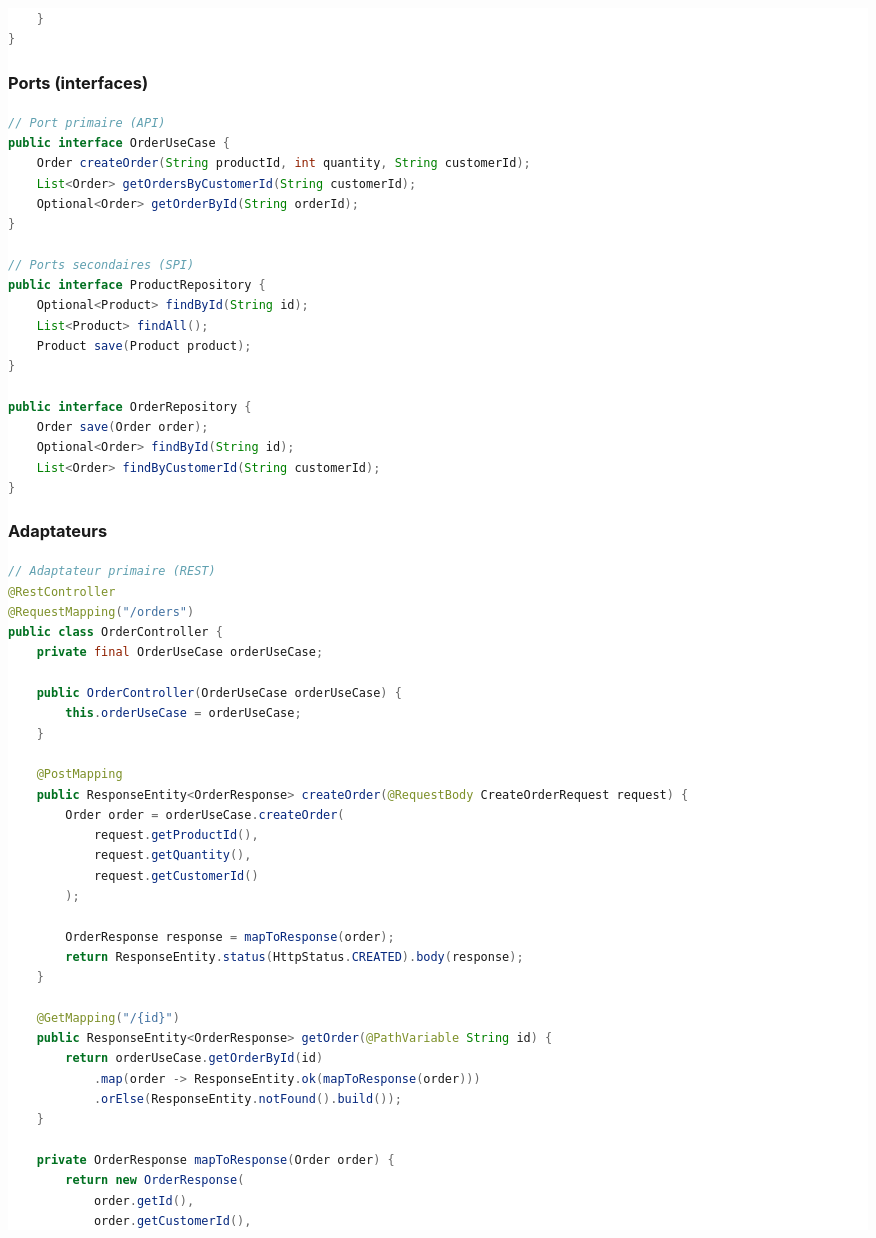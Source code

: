 ```java
    }
}
```

### Ports (interfaces)

```java
// Port primaire (API)
public interface OrderUseCase {
    Order createOrder(String productId, int quantity, String customerId);
    List<Order> getOrdersByCustomerId(String customerId);
    Optional<Order> getOrderById(String orderId);
}

// Ports secondaires (SPI)
public interface ProductRepository {
    Optional<Product> findById(String id);
    List<Product> findAll();
    Product save(Product product);
}

public interface OrderRepository {
    Order save(Order order);
    Optional<Order> findById(String id);
    List<Order> findByCustomerId(String customerId);
}
```

### Adaptateurs

```java
// Adaptateur primaire (REST)
@RestController
@RequestMapping("/orders")
public class OrderController {
    private final OrderUseCase orderUseCase;

    public OrderController(OrderUseCase orderUseCase) {
        this.orderUseCase = orderUseCase;
    }

    @PostMapping
    public ResponseEntity<OrderResponse> createOrder(@RequestBody CreateOrderRequest request) {
        Order order = orderUseCase.createOrder(
            request.getProductId(),
            request.getQuantity(),
            request.getCustomerId()
        );

        OrderResponse response = mapToResponse(order);
        return ResponseEntity.status(HttpStatus.CREATED).body(response);
    }

    @GetMapping("/{id}")
    public ResponseEntity<OrderResponse> getOrder(@PathVariable String id) {
        return orderUseCase.getOrderById(id)
            .map(order -> ResponseEntity.ok(mapToResponse(order)))
            .orElse(ResponseEntity.notFound().build());
    }

    private OrderResponse mapToResponse(Order order) {
        return new OrderResponse(
            order.getId(),
            order.getCustomerId(),
```